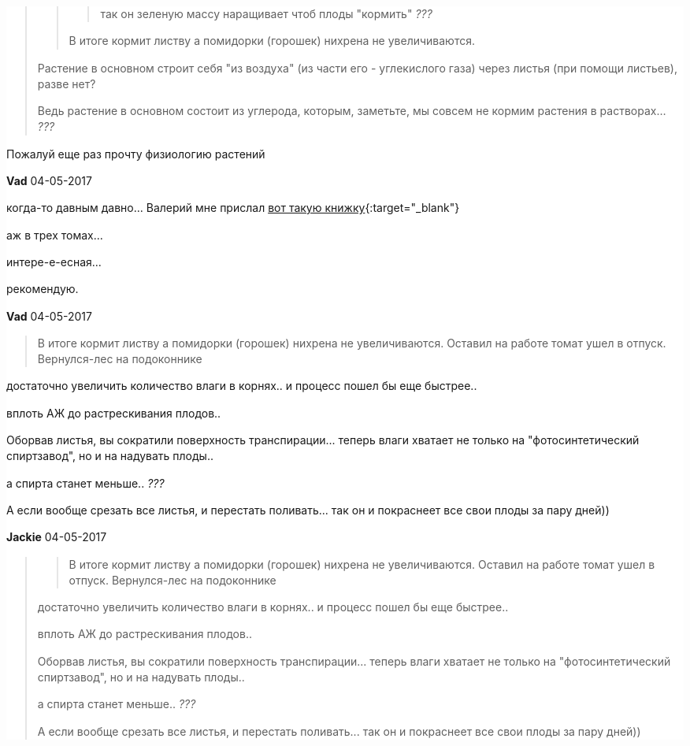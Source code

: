 > > > так он зеленую массу наращивает чтоб плоды "кормить" *???*
> > 
> > 
> > 
> > В итоге кормит листву а помидорки (горошек) нихрена не увеличиваются.
> 
> 
> 
> Растение в основном строит себя "из воздуха" (из части его - углекислого газа) через листья (при помощи листьев), разве нет?
> 
> Ведь растение в основном состоит из углерода, которым, заметьте, мы совсем не кормим растения в растворах… *???*

Пожалуй еще раз прочту физиологию растений 


**Vad** 04-05-2017

когда-то давным давно... Валерий мне прислал [вот такую книжку](https://cloud.mail.ru/public/6tv7/bkmJGu5Jt){:target="_blank"}

аж в трех томах...

интере-е-есная...

рекомендую.



**Vad** 04-05-2017

> В итоге кормит листву а помидорки (горошек) нихрена не увеличиваются. Оставил на работе томат ушел в отпуск. Вернулся-лес на подоконнике

достаточно увеличить количество влаги в корнях.. и процесс пошел бы еще быстрее..

вплоть АЖ до растрескивания плодов..

Оборвав листья, вы сократили поверхность транспирации... теперь влаги хватает не только на "фотосинтетический спиртзавод", но и на надувать плоды.. 

а спирта станет меньше.. *???*

А если вообще срезать все листья, и перестать поливать... так он и покраснеет все свои плоды за пару дней))


**Jackie** 04-05-2017

> > В итоге кормит листву а помидорки (горошек) нихрена не увеличиваются. Оставил на работе томат ушел в отпуск. Вернулся-лес на подоконнике
> 
> 
> 
> достаточно увеличить количество влаги в корнях.. и процесс пошел бы еще быстрее..
> 
> вплоть АЖ до растрескивания плодов..
> 
> Оборвав листья, вы сократили поверхность транспирации... теперь влаги хватает не только на "фотосинтетический спиртзавод", но и на надувать плоды.. 
> 
> а спирта станет меньше.. *???*
> 
> А если вообще срезать все листья, и перестать поливать... так он и покраснеет все свои плоды за пару дней))
